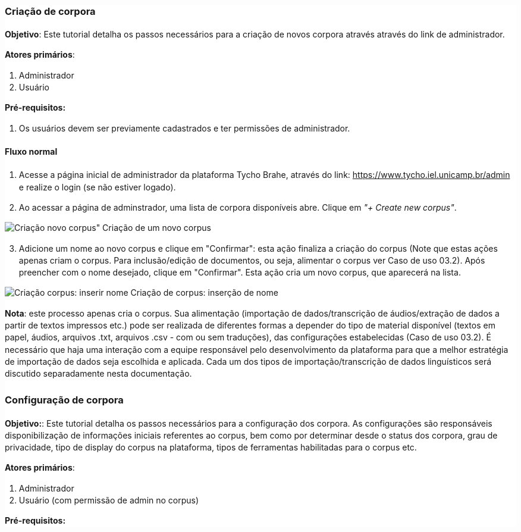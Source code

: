 ### Criação de corpora

**Objetivo**: Este tutorial detalha os passos necessários para a criação de novos corpora através através do link de administrador.

**Atores primários**:

1. Administrador
2. Usuário

**Pré-requisitos:**

1. Os usuários devem ser previamente cadastrados e ter permissões de administrador. 

#### **Fluxo normal**

1. Acesse a página inicial de administrador da plataforma Tycho Brahe, através do link: <https://www.tycho.iel.unicamp.br/admin> e realize o login (se não estiver logado).

2. Ao acessar a página de adminstrador, uma lista de corpora disponíveis abre. Clique em _"+ Create new corpus"_.

![Criação novo corpus](../imagens/criacao_corpus.png)"
Criação de um novo corpus

3. Adicione um nome ao novo corpus e clique em "Confirmar": esta ação finaliza a criação do corpus (Note que estas ações apenas criam o corpus. Para inclusão/edição de documentos, ou seja, alimentar o corpus ver Caso de uso 03.2). Após preencher com o nome desejado, clique em "Confirmar". Esta ação cria um novo corpus, que aparecerá na lista.

![Criação corpus: inserir nome](../imagens/criacao_corpus_nome.png)
Criação de corpus: inserção de nome

**Nota**: este processo apenas cria o corpus. Sua alimentação (importação de dados/transcrição de áudios/extração de dados a partir de textos impressos etc.) pode ser realizada de diferentes formas a depender do tipo de material disponível (textos em papel, áudios, arquivos .txt, arquivos .csv - com ou sem traduções), das configurações estabelecidas (Caso de uso 03.2). É necessário que haja uma interação com a equipe responsável pelo desenvolvimento da plataforma para que a melhor estratégia de importação de dados seja escolhida e aplicada. Cada um dos tipos de importação/transcrição de dados linguísticos será discutido separadamente nesta documentação.

### Configuração de corpora

**Objetivo:**: Este tutorial detalha os passos necessários para a configuração dos corpora. As configurações são responsáveis disponibilização de informações iniciais referentes ao corpus, bem como por determinar desde o status dos corpora, grau de privacidade, tipo de display do corpus na plataforma, tipos de ferramentas habilitadas para o corpus etc.

**Atores primários**:



1. Administrador
2. Usuário (com permissão de admin no corpus)

**Pré-requisitos:**
